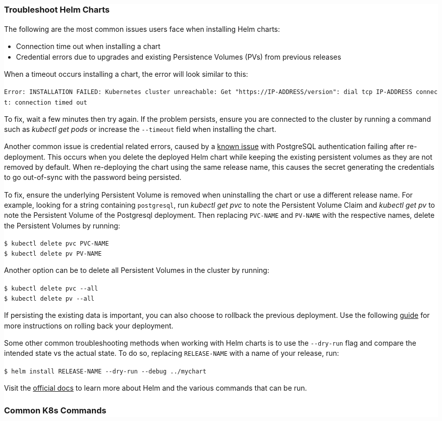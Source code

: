 ### Troubleshoot Helm Charts

The following are the most common issues users face when installing Helm charts:

* Connection time out when installing a chart
* Credential errors due to upgrades and existing Persistence Volumes (PVs) from previous releases

When a timeout occurs installing a chart, the error will look similar to this:

```shell
Error: INSTALLATION FAILED: Kubernetes cluster unreachable: Get "https://IP-ADDRESS/version": dial tcp IP-ADDRESS connect: connection timed out
```

To fix, wait a few minutes then try again. If the problem persists, ensure you are connected to the cluster by running a  command such as *kubectl get pods* or increase the `--timeout` field when installing the chart.

Another common issue is credential related errors, caused by a [known issue](https://github.com/bitnami/charts/issues/2061) with PostgreSQL authentication failing after re-deployment. This occurs when you delete the deployed Helm chart while keeping the existing persistent volumes as they are not removed by default. When re-deploying the chart using the same release name, this causes the secret generating the credentials to go out-of-sync with the password being persisted.

To fix, ensure the underlying Persistent Volume is removed when uninstalling the chart or use a different release name. For example, looking for a string containing `postgresql`, run *kubectl get pvc* to note the Persistent Volume Claim and *kubectl get pv* to note the Persistent Volume of the Postgresql deployment. Then replacing `PVC-NAME` and `PV-NAME` with the respective names, delete the Persistent Volumes by running:

```shell
$ kubectl delete pvc PVC-NAME
$ kubectl delete pv PV-NAME
```

Another option can be to delete all Persistent Volumes in the cluster by running:

```shell
$ kubectl delete pvc --all
$ kubectl delete pv --all
```

If persisting the existing data is important, you can also choose to rollback the previous deployment. Use the following [guide](https://docs.bitnami.com/general/how-to/troubleshoot-helm-chart-issues/) for more instructions on rolling back your deployment.

Some other common troubleshooting methods when working with Helm charts is to use the `--dry-run` flag and compare the intended state vs the actual state. To do so, replacing `RELEASE-NAME` with a name of your release, run:

```shell
$ helm install RELEASE-NAME --dry-run --debug ../mychart
```

Visit the [official docs](https://helm.sh/docs/) to learn more about Helm and the various commands that can be run.

### Common K8s Commands

